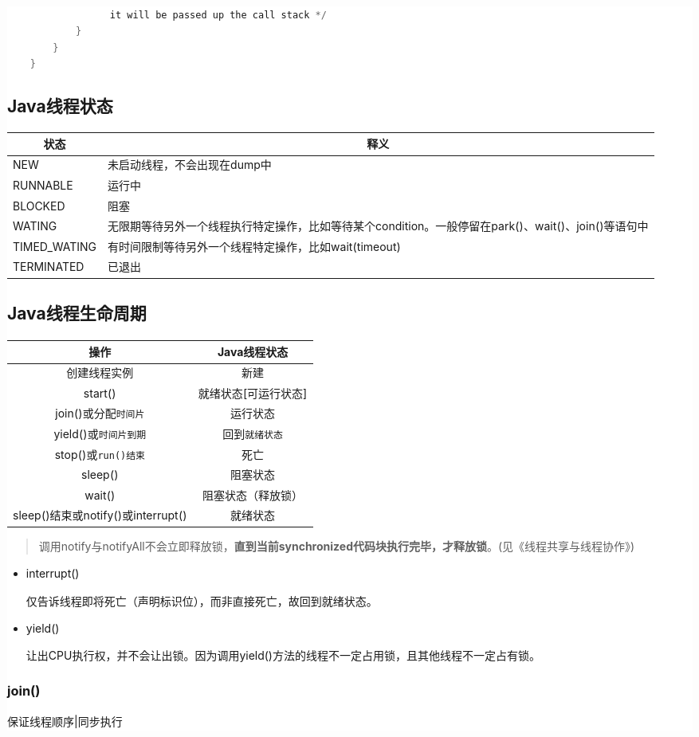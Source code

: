 ```java
                  it will be passed up the call stack */
            }
        }
    }
```

## Java线程状态

| 状态         | 释义                                                         |
| ------------ | ------------------------------------------------------------ |
| NEW          | 未启动线程，不会出现在dump中                                 |
| RUNNABLE     | 运行中                                                       |
| BLOCKED      | 阻塞                                                         |
| WATING       | 无限期等待另外一个线程执行特定操作，比如等待某个condition。一般停留在park()、wait()、join()等语句中 |
| TIMED_WATING | 有时间限制等待另外一个线程特定操作，比如wait(timeout)        |
| TERMINATED   | 已退出                                                       |

## Java线程生命周期

|                操作                |     Java线程状态     |
| :--------------------------------: | :------------------: |
|            创建线程实例            |         新建         |
|              start()               | 就绪状态[可运行状态] |
|        join()或分配`时间片`        |       运行状态       |
|       yield()或`时间片到期`        |    回到`就绪状态`    |
|        stop()或`run()结束`         |         死亡         |
|              sleep()               |       阻塞状态       |
|               wait()               |  阻塞状态（释放锁）  |
| sleep()结束或notify()或interrupt() |       就绪状态       |

> 调用notify与notifyAll不会立即释放锁，**直到当前synchronized代码块执行完毕，才释放锁**。(见《线程共享与线程协作》)
- interrupt()

  仅告诉线程即将死亡（声明标识位），而非直接死亡，故回到就绪状态。

- yield()

  让出CPU执行权，并不会让出锁。因为调用yield()方法的线程不一定占用锁，且其他线程不一定占有锁。

### join()

保证线程顺序|同步执行
